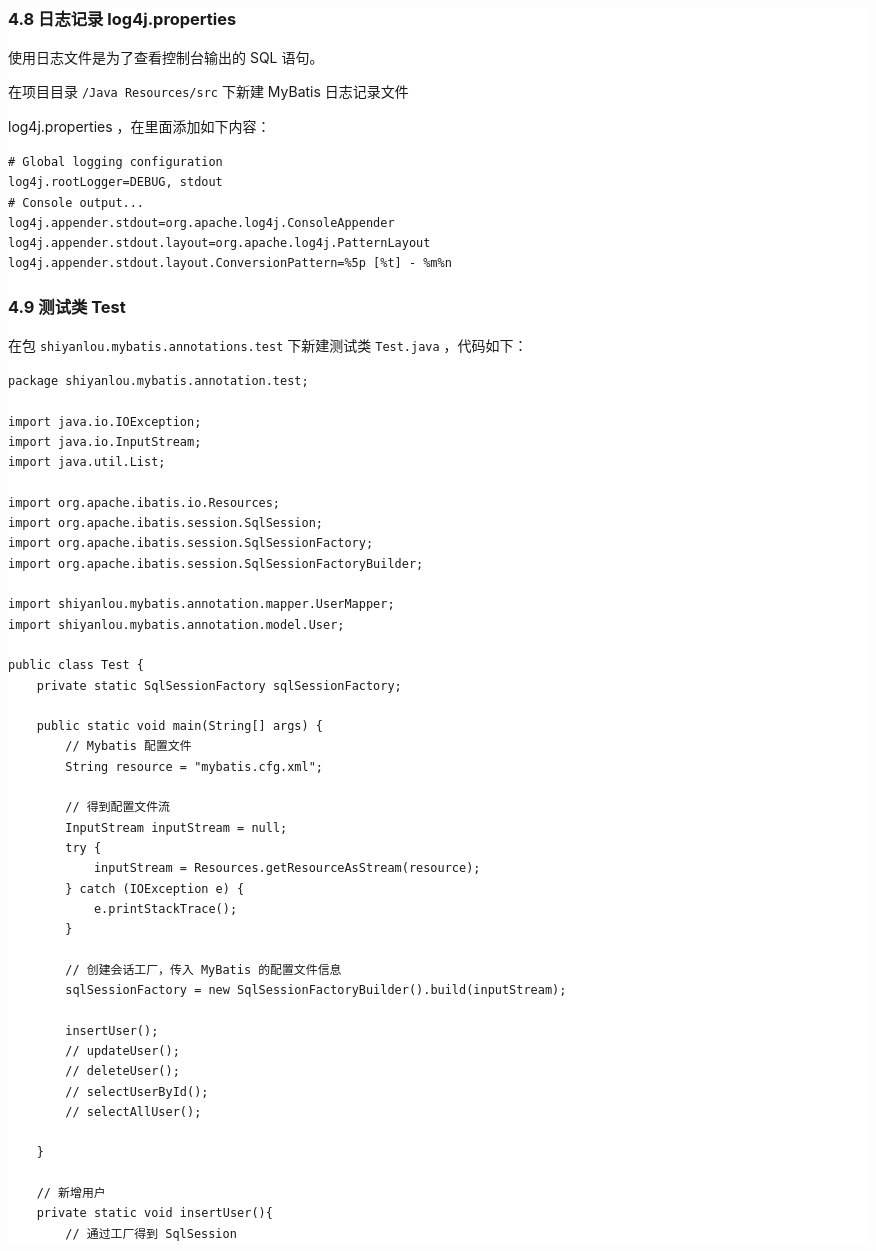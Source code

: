 ### 4.8 日志记录 log4j.properties

使用日志文件是为了查看控制台输出的 SQL 语句。

在项目目录 `/Java Resources/src` 下新建 MyBatis 日志记录文件

log4j.properties ，在里面添加如下内容：

```
# Global logging configuration
log4j.rootLogger=DEBUG, stdout
# Console output...
log4j.appender.stdout=org.apache.log4j.ConsoleAppender
log4j.appender.stdout.layout=org.apache.log4j.PatternLayout
log4j.appender.stdout.layout.ConversionPattern=%5p [%t] - %m%n

```

### 4.9 测试类 Test

在包 `shiyanlou.mybatis.annotations.test` 下新建测试类 `Test.java` ，代码如下：

```
package shiyanlou.mybatis.annotation.test;

import java.io.IOException;
import java.io.InputStream;
import java.util.List;

import org.apache.ibatis.io.Resources;
import org.apache.ibatis.session.SqlSession;
import org.apache.ibatis.session.SqlSessionFactory;
import org.apache.ibatis.session.SqlSessionFactoryBuilder;

import shiyanlou.mybatis.annotation.mapper.UserMapper;
import shiyanlou.mybatis.annotation.model.User;

public class Test {
    private static SqlSessionFactory sqlSessionFactory;

    public static void main(String[] args) {
        // Mybatis 配置文件
        String resource = "mybatis.cfg.xml";

        // 得到配置文件流
        InputStream inputStream = null;
        try {
            inputStream = Resources.getResourceAsStream(resource);
        } catch (IOException e) {
            e.printStackTrace();
        }

        // 创建会话工厂，传入 MyBatis 的配置文件信息
        sqlSessionFactory = new SqlSessionFactoryBuilder().build(inputStream);

        insertUser();
        // updateUser();
        // deleteUser();
        // selectUserById();
        // selectAllUser();

    }

    // 新增用户
    private static void insertUser(){
        // 通过工厂得到 SqlSession
```